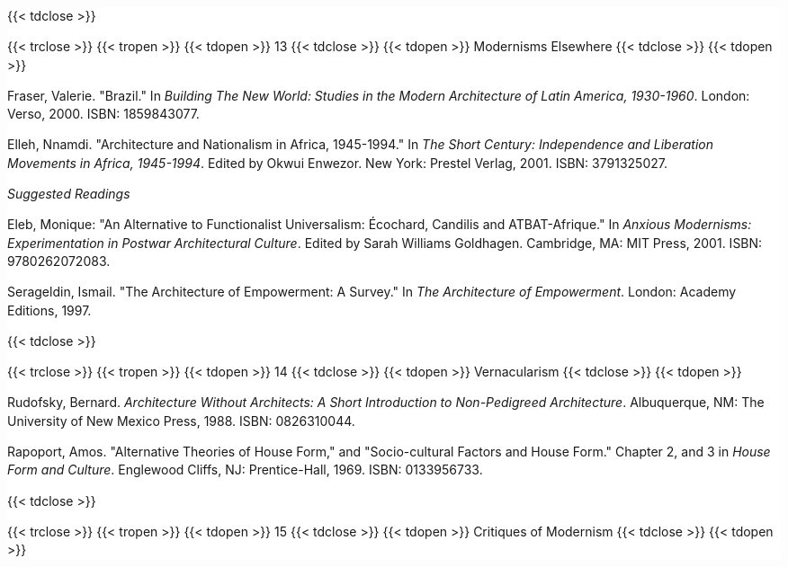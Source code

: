 {{< tdclose >}}

{{< trclose >}}
{{< tropen >}}
{{< tdopen >}}
13
{{< tdclose >}}
{{< tdopen >}}
Modernisms Elsewhere
{{< tdclose >}}
{{< tdopen >}}


Fraser, Valerie. "Brazil." In _Building The New World: Studies in the Modern Architecture of Latin America,_ _1930-1960_. London: Verso, 2000. ISBN: 1859843077.

Elleh, Nnamdi. "Architecture and Nationalism in Africa, 1945-1994." In _The Short Century: Independence and Liberation Movements in Africa, 1945-1994_. Edited by Okwui Enwezor. New York: Prestel Verlag, 2001. ISBN: 3791325027.

_Suggested Readings_

Eleb, Monique: "An Alternative to Functionalist Universalism: Écochard, Candilis and ATBAT-Afrique." In _Anxious Modernisms: Experimentation in Postwar Architectural Culture_. Edited by Sarah Williams Goldhagen. Cambridge, MA: MIT Press, 2001. ISBN: 9780262072083.

Serageldin, Ismail. "The Architecture of Empowerment: A Survey." In _The Architecture of Empowerment_. London: Academy Editions, 1997.


{{< tdclose >}}

{{< trclose >}}
{{< tropen >}}
{{< tdopen >}}
14
{{< tdclose >}}
{{< tdopen >}}
Vernacularism
{{< tdclose >}}
{{< tdopen >}}


Rudofsky, Bernard. _Architecture Without Architects: A Short Introduction to Non-Pedigreed Architecture_. Albuquerque, NM: The University of New Mexico Press, 1988. ISBN: 0826310044.

Rapoport, Amos. "Alternative Theories of House Form," and "Socio-cultural Factors and House Form." Chapter 2, and 3 in _House Form and Culture_. Englewood Cliffs, NJ: Prentice-Hall, 1969. ISBN: 0133956733.


{{< tdclose >}}

{{< trclose >}}
{{< tropen >}}
{{< tdopen >}}
15
{{< tdclose >}}
{{< tdopen >}}
Critiques of Modernism
{{< tdclose >}}
{{< tdopen >}}
